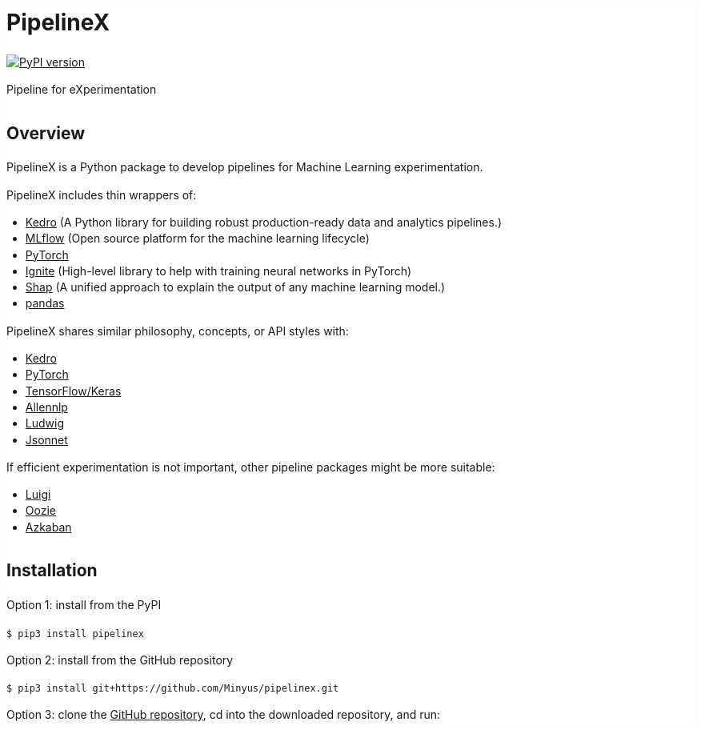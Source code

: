 # PipelineX

[![PyPI version](https://badge.fury.io/py/pipelinex.svg)](
https://badge.fury.io/py/pipelinex
)

Pipeline for eXperimentation

## Overview

PipelineX is a Python package to develop pipelines for Machine Learning experimentation.

PipelineX includes thin wrappers of:
- [Kedro](https://github.com/quantumblacklabs/kedro) (A Python library for building robust production-ready data and analytics pipelines.)
- [MLflow](https://github.com/mlflow/mlflow) (Open source platform for the machine learning lifecycle)
- [PyTorch](https://github.com/pytorch/pytorch)
- [Ignite](https://github.com/pytorch/ignite) (High-level library to help with training neural networks in PyTorch)
- [Shap](https://github.com/slundberg/shap) (A unified approach to explain the output of any machine learning model.)
- [pandas](https://github.com/pandas-dev/pandas)

PipelineX shares similar philosophy, concepts, or API styles with:

- [Kedro](https://github.com/quantumblacklabs/kedro)
- [PyTorch](https://github.com/pytorch/pytorch)
- [TensorFlow/Keras](https://github.com/tensorflow/tensorflow)
- [Allennlp](https://github.com/allenai/allennlp)
- [Ludwig](https://uber.github.io/ludwig/)
- [Jsonnet](https://github.com/google/jsonnet)

If efficient experimentation is not important, other pipeline packages might be more suitable:
- [Luigi](https://github.com/spotify/luigi)
- [Oozie](https://github.com/apache/oozie)
- [Azkaban](https://github.com/azkaban/azkaban)

## Installation

Option 1: install from the PyPI

```bash
$ pip3 install pipelinex
```

Option 2: install from the GitHub repository

```bash
$ pip3 install git+https://github.com/Minyus/pipelinex.git
```

Option 3: clone the [GitHub repository](https://github.com/Minyus/pipelinex.git), cd into the
downloaded repository, and run:

